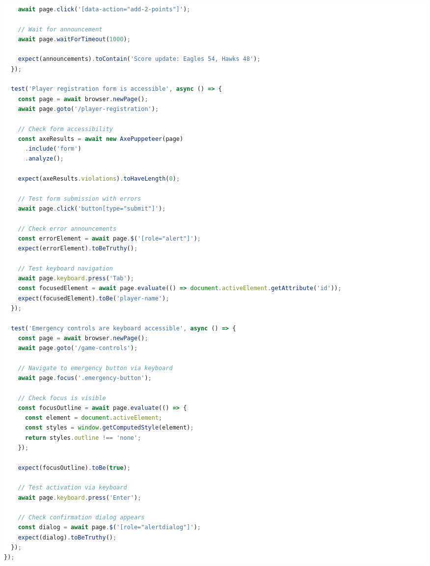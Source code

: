 ```javascript
    await page.click('[data-action="add-2-points"]');
    
    // Wait for announcement
    await page.waitForTimeout(1000);
    
    expect(announcements).toContain('Score update: Eagles 54, Hawks 48');
  });
  
  test('Player registration form is accessible', async () => {
    const page = await browser.newPage();
    await page.goto('/player-registration');
    
    // Check form accessibility
    const axeResults = await new AxePuppeteer(page)
      .include('form')
      .analyze();
      
    expect(axeResults.violations).toHaveLength(0);
    
    // Test form submission with errors
    await page.click('button[type="submit"]');
    
    // Check error announcements
    const errorElement = await page.$('[role="alert"]');
    expect(errorElement).toBeTruthy();
    
    // Test keyboard navigation
    await page.keyboard.press('Tab');
    const focusedElement = await page.evaluate(() => document.activeElement.getAttribute('id'));
    expect(focusedElement).toBe('player-name');
  });
  
  test('Emergency controls are keyboard accessible', async () => {
    const page = await browser.newPage();
    await page.goto('/game-controls');
    
    // Navigate to emergency button via keyboard
    await page.focus('.emergency-button');
    
    // Check focus is visible
    const focusOutline = await page.evaluate(() => {
      const element = document.activeElement;
      const styles = window.getComputedStyle(element);
      return styles.outline !== 'none';
    });
    
    expect(focusOutline).toBe(true);
    
    // Test activation via keyboard
    await page.keyboard.press('Enter');
    
    // Check confirmation dialog appears
    const dialog = await page.$('[role="alertdialog"]');
    expect(dialog).toBeTruthy();
  });
});
```
